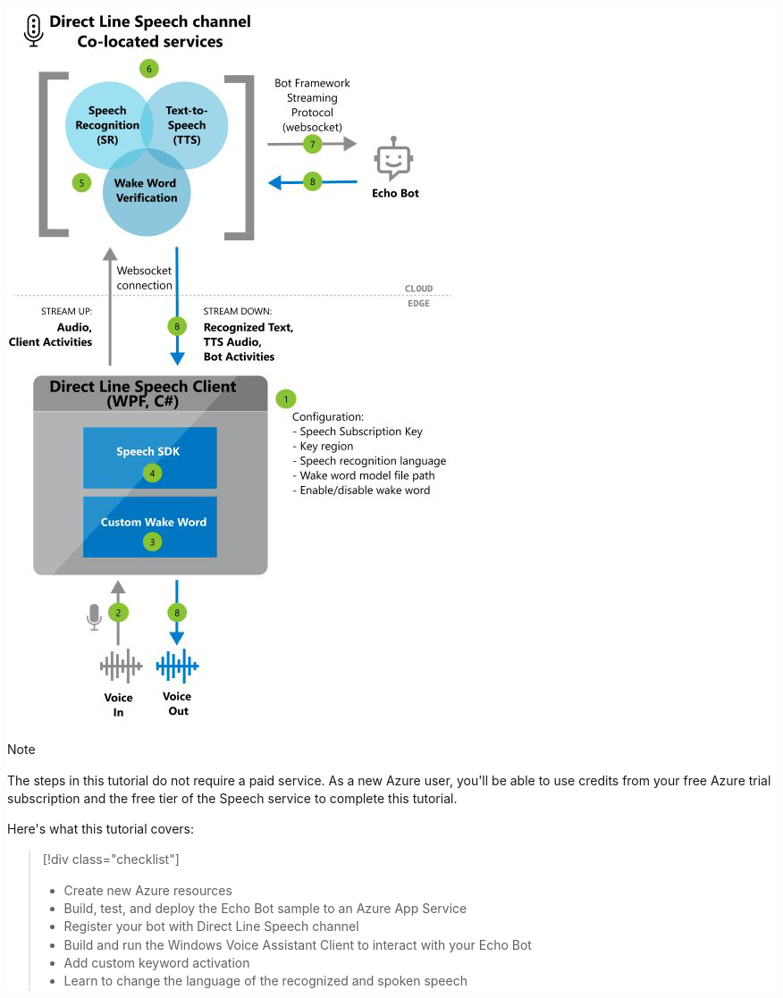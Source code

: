 ![diagram-tag](media/tutorial-voice-enable-your-bot-speech-sdk/diagram.png "The Speech Channel flow")

> [!NOTE]
> The steps in this tutorial do not require a paid service. As a new Azure user, you'll be able to use credits from your free Azure trial subscription and the free tier of the Speech service to complete this tutorial.

Here's what this tutorial covers:
> [!div class="checklist"]
> * Create new Azure resources
> * Build, test, and deploy the Echo Bot sample to an Azure App Service
> * Register your bot with Direct Line Speech channel
> * Build and run the Windows Voice Assistant Client to interact with your Echo Bot
> * Add custom keyword activation
> * Learn to change the language of the recognized and spoken speech
